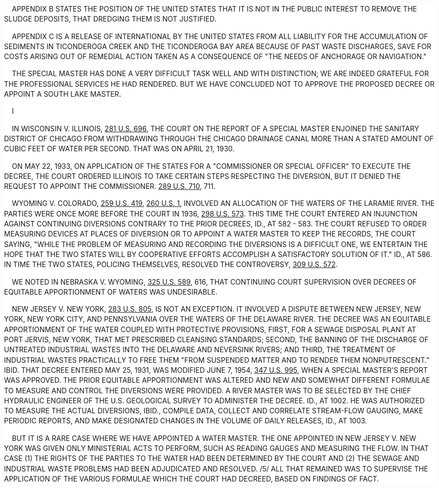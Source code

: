    APPENDIX B STATES THE POSITION OF THE UNITED STATES THAT IT IS NOT IN THE PUBLIC INTEREST TO REMOVE THE SLUDGE DEPOSITS, THAT DREDGING THEM IS NOT JUSTIFIED.

    APPENDIX C IS A RELEASE OF INTERNATIONAL BY THE UNITED STATES FROM ALL LIABILITY FOR THE ACCUMULATION OF SEDIMENTS IN TICONDEROGA CREEK AND THE TICONDEROGA BAY AREA BECAUSE OF PAST WASTE DISCHARGES, SAVE FOR COSTS ARISING OUT OF REMEDIAL ACTION TAKEN AS A CONSEQUENCE OF "THE NEEDS OF ANCHORAGE OR NAVIGATION."

    THE SPECIAL MASTER HAS DONE A VERY DIFFICULT TASK WELL AND WITH DISTINCTION; WE ARE INDEED GRATEFUL FOR THE PROFESSIONAL SERVICES HE HAD RENDERED.  BUT WE HAVE CONCLUDED NOT TO APPROVE THE PROPOSED DECREE OR APPOINT A SOUTH LAKE MASTER.

    I

    IN WISCONSIN V. ILLINOIS, [281 U.S. 696][/us/courts/scotus/usReporter/281/696], THE COURT ON THE REPORT OF A SPECIAL MASTER ENJOINED THE SANITARY DISTRICT OF CHICAGO FROM WITHDRAWING THROUGH THE CHICAGO DRAINAGE CANAL MORE THAN A STATED AMOUNT OF CUBIC FEET OF WATER PER SECOND.  THAT WAS ON APRIL 21, 1930.

    ON MAY 22, 1933, ON APPLICATION OF THE STATES FOR A "COMMISSIONER OR SPECIAL OFFICER" TO EXECUTE THE DECREE, THE COURT ORDERED ILLINOIS TO TAKE CERTAIN STEPS RESPECTING THE DIVERSION, BUT IT DENIED THE REQUEST TO APPOINT THE COMMISSIONER.  [289 U.S. 710][/us/courts/scotus/usReporter/289/710], 711.

    WYOMING V. COLORADO, [259 U.S. 419][/us/courts/scotus/usReporter/259/419], [260 U.S. 1][/us/courts/scotus/usReporter/260/1], INVOLVED AN ALLOCATION OF THE WATERS OF THE LARAMIE RIVER.  THE PARTIES WERE ONCE MORE BEFORE THE COURT IN 1936, [298 U.S. 573][/us/courts/scotus/usReporter/298/573].  THIS TIME THE COURT ENTERED AN INJUNCTION AGAINST CONTINUING DIVERSIONS CONTRARY TO THE PRIOR DECREES, ID., AT 582 - 583.  THE COURT REFUSED TO ORDER MEASURING DEVICES AT PLACES OF DIVERSION OR TO APPOINT A WATER MASTER TO KEEP THE RECORDS, THE COURT SAYING, "WHILE THE PROBLEM OF MEASURING AND RECORDING THE DIVERSIONS IS A DIFFICULT ONE, WE ENTERTAIN THE HOPE THAT THE TWO STATES WILL BY COOPERATIVE EFFORTS ACCOMPLISH A SATISFACTORY SOLUTION OF IT."  ID., AT 586.  IN TIME THE TWO STATES, POLICING THEMSELVES, RESOLVED THE CONTROVERSY, [309 U.S. 572][/us/courts/scotus/usReporter/309/572].

    WE NOTED IN NEBRASKA V. WYOMING, [325 U.S. 589][/us/courts/scotus/usReporter/325/589], 616, THAT CONTINUING COURT SUPERVISION OVER DECREES OF EQUITABLE APPORTIONMENT OF WATERS WAS UNDESIRABLE.

    NEW JERSEY V. NEW YORK, [283 U.S. 805][/us/courts/scotus/usReporter/283/805], IS NOT AN EXCEPTION.  IT INVOLVED A DISPUTE BETWEEN NEW JERSEY, NEW YORK, NEW YORK CITY, AND PENNSYLVANIA OVER THE WATERS OF THE DELAWARE RIVER.  THE DECREE WAS AN EQUITABLE APPORTIONMENT OF THE WATER COUPLED WITH PROTECTIVE PROVISIONS, FIRST, FOR A SEWAGE DISPOSAL PLANT AT PORT JERVIS, NEW YORK, THAT MET PRESCRIBED CLEANSING STANDARDS; SECOND, THE BANNING OF THE DISCHARGE OF UNTREATED INDUSTRIAL WASTES INTO THE DELAWARE AND NEVERSINK RIVERS; AND THIRD, THE TREATMENT OF INDUSTRIAL WASTES PRACTICALLY TO FREE THEM "FROM SUSPENDED MATTER AND TO RENDER THEM NONPUTRESCENT."  IBID.  THAT DECREE ENTERED MAY 25, 1931, WAS MODIFIED JUNE 7, 1954, [347 U.S. 995][/us/courts/scotus/usReporter/347/995], WHEN A SPECIAL MASTER'S REPORT WAS APPROVED.  THE PRIOR EQUITABLE APPORTIONMENT WAS ALTERED AND NEW AND SOMEWHAT DIFFERENT FORMULAE TO MEASURE AND CONTROL THE DIVERSIONS WERE PROVIDED.  A RIVER MASTER WAS TO BE SELECTED BY THE CHIEF HYDRAULIC ENGINEER OF THE U.S. GEOLOGICAL SURVEY TO ADMINISTER THE DECREE.  ID., AT 1002.  HE WAS AUTHORIZED TO MEASURE THE ACTUAL DIVERSIONS, IBID., COMPILE DATA, COLLECT AND CORRELATE STREAM-FLOW GAUGING, MAKE PERIODIC REPORTS, AND MAKE DESIGNATED CHANGES IN THE VOLUME OF DAILY RELEASES, ID., AT 1003.

    BUT IT IS A RARE CASE WHERE WE HAVE APPOINTED A WATER MASTER.  THE ONE APPOINTED IN NEW JERSEY V. NEW YORK WAS GIVEN ONLY MINISTERIAL ACTS TO PERFORM, SUCH AS READING GAUGES AND MEASURING THE FLOW.  IN THAT CASE (1) THE RIGHTS OF THE PARTIES TO THE WATER HAD BEEN DETERMINED BY THE COURT AND (2) THE SEWAGE AND INDUSTRIAL WASTE PROBLEMS HAD BEEN ADJUDICATED AND RESOLVED.  /5/  ALL THAT REMAINED WAS TO SUPERVISE THE APPLICATION OF THE VARIOUS FORMULAE WHICH THE COURT HAD DECREED, BASED ON FINDINGS OF FACT.


[/us/courts/scotus/usReporter/417/270]: https://publicdocs.github.io/go/links?ns=uslm-x&ref=%2Fus%2Fcourts%2Fscotus%2FusReporter%2F417%2F270
[/us/courts/scotus/usReporter/406/186]: https://publicdocs.github.io/go/links?ns=uslm-x&ref=%2Fus%2Fcourts%2Fscotus%2FusReporter%2F406%2F186
[/us/courts/scotus/usReporter/408/917]: https://publicdocs.github.io/go/links?ns=uslm-x&ref=%2Fus%2Fcourts%2Fscotus%2FusReporter%2F408%2F917
[/us/courts/scotus/usReporter/409/1103]: https://publicdocs.github.io/go/links?ns=uslm-x&ref=%2Fus%2Fcourts%2Fscotus%2FusReporter%2F409%2F1103
[/us/courts/scotus/usReporter/281/696]: https://publicdocs.github.io/go/links?ns=uslm-x&ref=%2Fus%2Fcourts%2Fscotus%2FusReporter%2F281%2F696
[/us/courts/scotus/usReporter/289/710]: https://publicdocs.github.io/go/links?ns=uslm-x&ref=%2Fus%2Fcourts%2Fscotus%2FusReporter%2F289%2F710
[/us/courts/scotus/usReporter/259/419]: https://publicdocs.github.io/go/links?ns=uslm-x&ref=%2Fus%2Fcourts%2Fscotus%2FusReporter%2F259%2F419
[/us/courts/scotus/usReporter/260/1]: https://publicdocs.github.io/go/links?ns=uslm-x&ref=%2Fus%2Fcourts%2Fscotus%2FusReporter%2F260%2F1
[/us/courts/scotus/usReporter/298/573]: https://publicdocs.github.io/go/links?ns=uslm-x&ref=%2Fus%2Fcourts%2Fscotus%2FusReporter%2F298%2F573
[/us/courts/scotus/usReporter/309/572]: https://publicdocs.github.io/go/links?ns=uslm-x&ref=%2Fus%2Fcourts%2Fscotus%2FusReporter%2F309%2F572
[/us/courts/scotus/usReporter/325/589]: https://publicdocs.github.io/go/links?ns=uslm-x&ref=%2Fus%2Fcourts%2Fscotus%2FusReporter%2F325%2F589
[/us/courts/scotus/usReporter/283/805]: https://publicdocs.github.io/go/links?ns=uslm-x&ref=%2Fus%2Fcourts%2Fscotus%2FusReporter%2F283%2F805
[/us/courts/scotus/usReporter/347/995]: https://publicdocs.github.io/go/links?ns=uslm-x&ref=%2Fus%2Fcourts%2Fscotus%2FusReporter%2F347%2F995
[/us/courts/scotus/usReporter/281/179]: https://publicdocs.github.io/go/links?ns=uslm-x&ref=%2Fus%2Fcourts%2Fscotus%2FusReporter%2F281%2F179
[/us/courts/scotus/usReporter/289/395]: https://publicdocs.github.io/go/links?ns=uslm-x&ref=%2Fus%2Fcourts%2Fscotus%2FusReporter%2F289%2F395
[/us/stat/61/682]: https://publicdocs.github.io/go/links?ns=uslm&ref=%2Fus%2Fstat%2F61%2F682
[/us/courts/scotus/usReporter/406/91]: https://publicdocs.github.io/go/links?ns=uslm-x&ref=%2Fus%2Fcourts%2Fscotus%2FusReporter%2F406%2F91
[/us/courts/scotus/usReporter/270/295]: https://publicdocs.github.io/go/links?ns=uslm-x&ref=%2Fus%2Fcourts%2Fscotus%2FusReporter%2F270%2F295
[/us/courts/scotus/usReporter/271/65]: https://publicdocs.github.io/go/links?ns=uslm-x&ref=%2Fus%2Fcourts%2Fscotus%2FusReporter%2F271%2F65